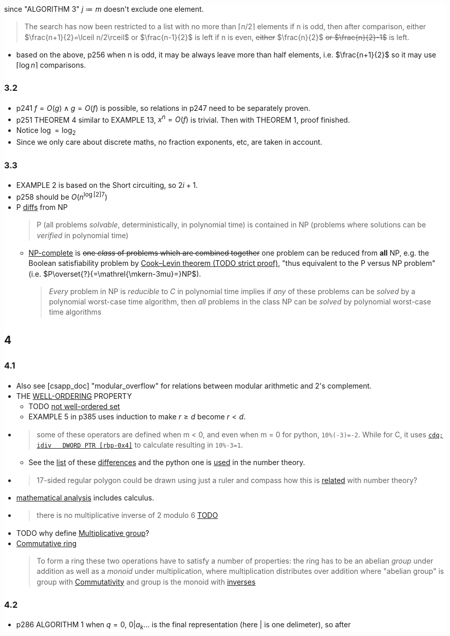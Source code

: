   since "ALGORITHM 3" $j\coloneqq m$ doesn't exclude one element.
  > The search has now been restricted to a list with no more than $\lceil n/2\rceil$ elements
  if n is odd, then after comparison, either $\frac{n+1}{2}=\lceil n/2\rceil$ or $\frac{n-1}{2}$ is left
  if n is even, ~~either~~ $\frac{n}{2}$ ~~or $\frac{n}{2}-1$~~ is left.
  - based on the above,
    p256 when n is odd, it may be always leave more than half elements, i.e. $\frac{n+1}{2}$
    so it may use $\lceil \log{n}\rceil$ comparisons.
### 3.2
- p241 $f=O(g)\wedge g=O(f)$ is possible, so relations in p247 need to be separately proven.
- p251 THEOREM 4
  similar to EXAMPLE 13, $x^n=O(f)$ is trivial. Then with THEOREM 1, proof finished.
- Notice $\log=\log_2$
- Since we only care about discrete maths, no fraction exponents, etc, are taken in account.
### 3.3
- EXAMPLE 2 is based on the Short circuiting, so $2i+1$.
- p258 should be $O(n^{\log[2]{7}})$
- P [diffs](https://en.wikipedia.org/wiki/NP_(complexity)) from NP
  >  P (all problems *solvable*, deterministically, in polynomial time) is contained in NP (problems where solutions can be *verified* in polynomial time)
  - [NP-complete](https://en.wikipedia.org/wiki/NP-completeness#Formal_definition) is ~~one *class* of problems which are combined together~~ one problem can be reduced from **all** NP, 
    e.g. the Boolean satisfiability problem by [Cook–Levin theorem (TODO strict proof)](https://en.wikipedia.org/wiki/Cook%E2%80%93Levin_theorem#Proof), "thus equivalent to the P versus NP problem" (i.e. $P\overset{?}{=\mathrel{\mkern-3mu}=}NP$).
    > *Every* problem in NP is *reducible* to $\scriptstyle C$ in polynomial time
    implies
    > if *any* of these problems can be *solved* by a polynomial worst-case time algorithm, then *all* problems in the class NP can be *solved* by polynomial worst-case time algorithms
## 4
### 4.1
- Also see [csapp_doc] "modular_overflow" for relations between modular arithmetic and 2's complement.
- THE [WELL-ORDERING](https://brilliant.org/wiki/the-well-ordering-principle/#:~:text=The%20well%2Dordering%20principle%20says,integers%20has%20a%20least%20element.) PROPERTY
  - TODO [not well-ordered set](https://math.stackexchange.com/a/392861/1059606)
  - EXAMPLE 5 in p385 uses induction to make $r\ge d$ become $r<d$.
- > some of these operators are defined when m < 0, and even when m = 0
  for python, `10%(-3)=-2`. While for C, it uses [`cdq;idiv   DWORD PTR [rbp-0x4]`](https://www.felixcloutier.com/x86/idiv#operation) to calculate resulting in `10%-3=1`.
  - See the [list](https://en.wikipedia.org/wiki/Modulo#In_programming_languages) of these [differences](https://stackoverflow.com/a/3883019/21294350) and the python one is [used](https://stackoverflow.com/a/1907585/21294350) in the number theory.
- > 17-sided regular polygon could be drawn using just a ruler and compass
  how this is [related](https://crypto.stanford.edu/pbc/notes/numbertheory/17gon.html#:~:text=In%201796%2C%20a%20teenage%20Gauss,quadratic%20equations%20over%20the%20rationals.) with number theory?
- [mathematical analysis](https://en.wikipedia.org/wiki/Mathematical_analysis#Main_branches) includes calculus.
- > there is no multiplicative inverse of 2 modulo 6
  [TODO](https://math.stackexchange.com/a/2670313/1059606)
- TODO why define [Multiplicative group](https://math.stackexchange.com/a/135928/1059606)?
- [Commutative ring](https://en.wikipedia.org/wiki/Commutative_ring#Definition_and_first_examples)
  > To form a ring these two operations have to satisfy a number of properties: the ring has to be an abelian *group* under addition as well as a *monoid* under multiplication, where multiplication distributes over addition
  where "abelian group" is group with [Commutativity](https://en.wikipedia.org/wiki/Abelian_group#Definition) and group is the monoid with [inverses](https://math.stackexchange.com/a/146902/1059606)
### 4.2
- p286 ALGORITHM 1
  when $q=0$, $0|a_k\ldots$ is the final representation (here $|$ is one delimeter), so after 
